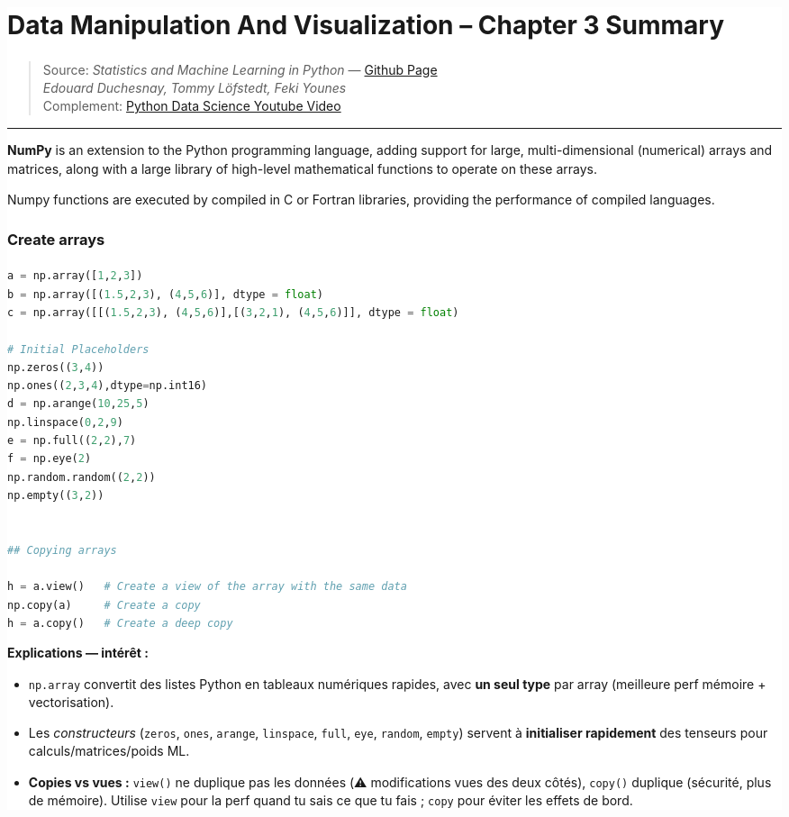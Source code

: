 # Data Manipulation And Visualization – Chapter 3 Summary

> Source: _Statistics and Machine Learning in Python_ — [Github Page](https://duchesnay.github.io/pystatsml/)  
> _Edouard Duchesnay, Tommy Löfstedt, Feki Younes_  
> Complement: [Python Data Science Youtube Video](https://www.youtube.com/watch?v=GPVsHOlRBBI&list=PLM6UrOI4VLSDOcPEGe1hLbxew6yvuYg1q&index=5)

---

**NumPy** is an extension to the Python programming language, adding support for large, multi-dimensional (numerical) arrays and matrices, along with a large library of high-level mathematical functions to operate on these arrays.

Numpy functions are executed by compiled in C or Fortran libraries, providing the performance of compiled languages.

### Create arrays

```python
a = np.array([1,2,3])
b = np.array([(1.5,2,3), (4,5,6)], dtype = float)
c = np.array([[(1.5,2,3), (4,5,6)],[(3,2,1), (4,5,6)]], dtype = float)

# Initial Placeholders
np.zeros((3,4))
np.ones((2,3,4),dtype=np.int16)
d = np.arange(10,25,5)
np.linspace(0,2,9)
e = np.full((2,2),7)
f = np.eye(2)
np.random.random((2,2))
np.empty((3,2))


## Copying arrays

h = a.view()   # Create a view of the array with the same data
np.copy(a)     # Create a copy
h = a.copy()   # Create a deep copy
```

**Explications — intérêt :**

- `np.array` convertit des listes Python en tableaux numériques rapides, avec **un seul type** par array (meilleure perf mémoire + vectorisation).
    
- Les _constructeurs_ (`zeros`, `ones`, `arange`, `linspace`, `full`, `eye`, `random`, `empty`) servent à **initialiser rapidement** des tenseurs pour calculs/matrices/poids ML.
    
- **Copies vs vues :** `view()` ne duplique pas les données (⚠️ modifications vues des deux côtés), `copy()` duplique (sécurité, plus de mémoire). Utilise `view` pour la perf quand tu sais ce que tu fais ; `copy` pour éviter les effets de bord.
    